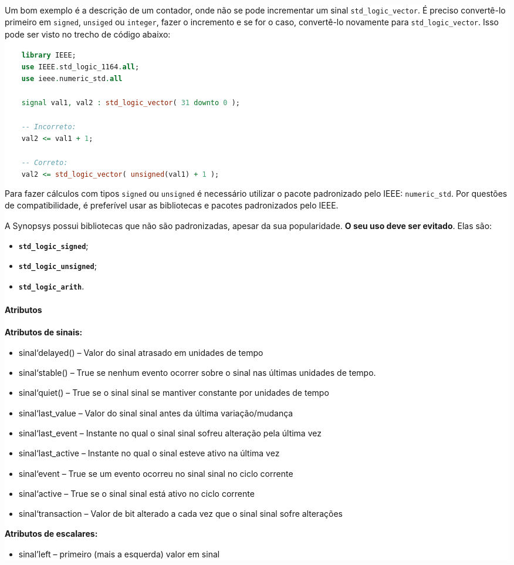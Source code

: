 Um bom exemplo é a descrição de um contador, onde não se pode incrementar um sinal `std_logic_vector`. É preciso convertê-lo primeiro  em `signed`, `unsiged` ou `integer`, fazer o incremento e se for o caso, convertê-lo novamente para `std_logic_vector`. Isso pode ser visto no trecho de código abaixo:

```vhdl
    library IEEE;
    use IEEE.std_logic_1164.all;
    use ieee.numeric_std.all

    signal val1, val2 : std_logic_vector( 31 downto 0 );

    -- Incorreto:
    val2 <= val1 + 1;

    -- Correto:
    val2 <= std_logic_vector( unsigned(val1) + 1 );
```

Para fazer cálculos com tipos `signed` ou `unsigned` é necessário utilizar o pacote padronizado pelo IEEE: `numeric_std`.
Por questões de compatibilidade, é preferível usar as bibliotecas e pacotes padronizados pelo IEEE.

A Synopsys possui bibliotecas que não são padronizadas, apesar da sua popularidade. **O seu uso deve ser evitado**. Elas são:

-   **`std_logic_signed`**;

-   **`std_logic_unsigned`**;

-   **`std_logic_arith`**.

#### Atributos

**Atributos de sinais:**

-   sinal‘delayed(<Tempo>) – Valor do sinal atrasado em <Tempo> unidades de tempo

-   sinal‘stable(<Tempo>) – True se nenhum evento ocorrer sobre o sinal nas últimas <Tempo> unidades de tempo.

-   sinal‘quiet(<Tempo>) – True se o sinal sinal se mantiver constante por <Tempo> unidades de tempo

-   sinal‘last_value – Valor do sinal sinal antes da última variação/mudança

-   sinal‘last_event – Instante no qual o sinal sinal sofreu alteração pela última vez

-   sinal‘last_active – Instante no qual o sinal esteve ativo na última vez

-   sinal‘event – True se um evento ocorreu no sinal sinal no ciclo corrente

-   sinal‘active – True se o sinal sinal está ativo no ciclo corrente

-   sinal‘transaction – Valor de bit alterado a cada vez que o sinal sinal sofre alterações

**Atributos de escalares:**

-   sinal’left – primeiro (mais a esquerda) valor em sinal
